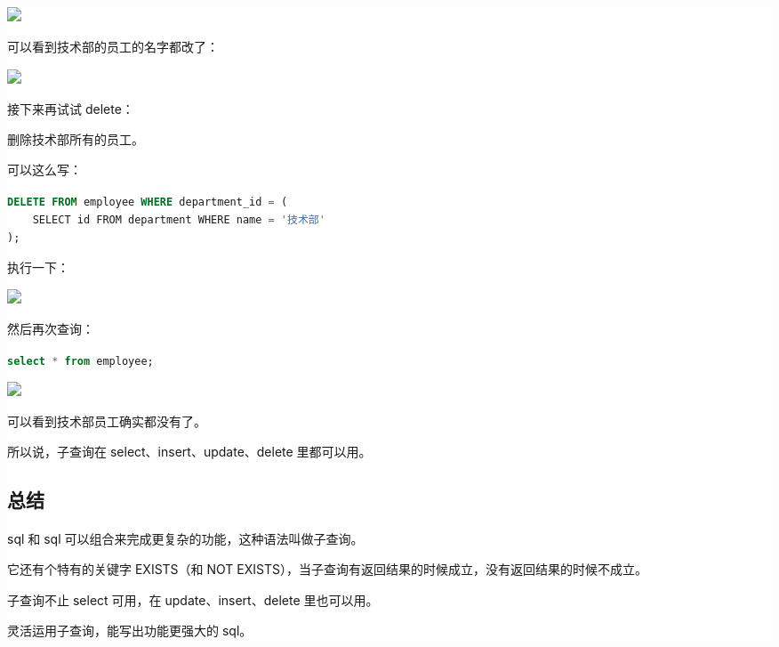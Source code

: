 ![](//liushuaiyang.oss-cn-shanghai.aliyuncs.com/nest-docs/image/第39章-18.png)

可以看到技术部的员工的名字都改了：

![](//liushuaiyang.oss-cn-shanghai.aliyuncs.com/nest-docs/image/第39章-19.png)

接下来再试试 delete：

删除技术部所有的员工。

可以这么写：

```sql
DELETE FROM employee WHERE department_id = (
    SELECT id FROM department WHERE name = '技术部'
);
```

执行一下：

![](//liushuaiyang.oss-cn-shanghai.aliyuncs.com/nest-docs/image/第39章-20.png)

然后再次查询：

```sql
select * from employee;
```

![](//liushuaiyang.oss-cn-shanghai.aliyuncs.com/nest-docs/image/第39章-21.png)

可以看到技术部员工确实都没有了。

所以说，子查询在 select、insert、update、delete 里都可以用。

## 总结

sql 和 sql 可以组合来完成更复杂的功能，这种语法叫做子查询。

它还有个特有的关键字 EXISTS（和 NOT EXISTS），当子查询有返回结果的时候成立，没有返回结果的时候不成立。

子查询不止 select 可用，在 update、insert、delete 里也可以用。

灵活运用子查询，能写出功能更强大的 sql。
